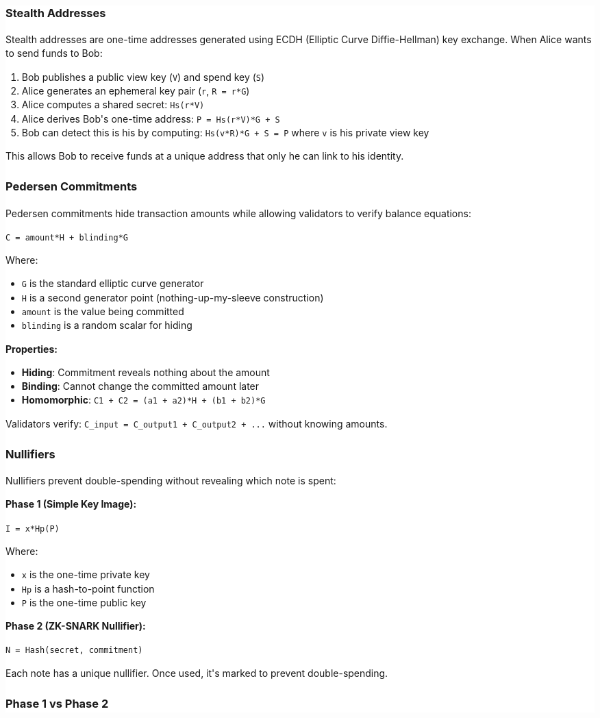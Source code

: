 ### Stealth Addresses

Stealth addresses are one-time addresses generated using ECDH (Elliptic Curve Diffie-Hellman) key exchange. When Alice wants to send funds to Bob:

1. Bob publishes a public view key (`V`) and spend key (`S`)
2. Alice generates an ephemeral key pair (`r`, `R = r*G`)
3. Alice computes a shared secret: `Hs(r*V)`
4. Alice derives Bob's one-time address: `P = Hs(r*V)*G + S`
5. Bob can detect this is his by computing: `Hs(v*R)*G + S = P` where `v` is his private view key

This allows Bob to receive funds at a unique address that only he can link to his identity.

### Pedersen Commitments

Pedersen commitments hide transaction amounts while allowing validators to verify balance equations:

```
C = amount*H + blinding*G
```

Where:
- `G` is the standard elliptic curve generator
- `H` is a second generator point (nothing-up-my-sleeve construction)
- `amount` is the value being committed
- `blinding` is a random scalar for hiding

**Properties:**
- **Hiding**: Commitment reveals nothing about the amount
- **Binding**: Cannot change the committed amount later
- **Homomorphic**: `C1 + C2 = (a1 + a2)*H + (b1 + b2)*G`

Validators verify: `C_input = C_output1 + C_output2 + ...` without knowing amounts.

### Nullifiers

Nullifiers prevent double-spending without revealing which note is spent:

**Phase 1 (Simple Key Image):**
```
I = x*Hp(P)
```
Where:
- `x` is the one-time private key
- `Hp` is a hash-to-point function
- `P` is the one-time public key

**Phase 2 (ZK-SNARK Nullifier):**
```
N = Hash(secret, commitment)
```

Each note has a unique nullifier. Once used, it's marked to prevent double-spending.

### Phase 1 vs Phase 2
